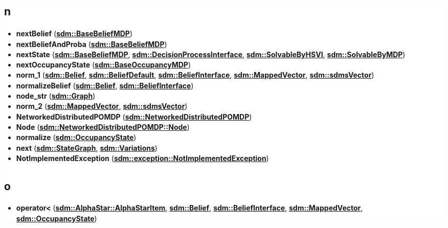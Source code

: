 
## n

* **nextBelief** ([**sdm::BaseBeliefMDP**](classsdm_1_1BaseBeliefMDP.md))
* **nextBeliefAndProba** ([**sdm::BaseBeliefMDP**](classsdm_1_1BaseBeliefMDP.md))
* **nextState** ([**sdm::BaseBeliefMDP**](classsdm_1_1BaseBeliefMDP.md), [**sdm::DecisionProcessInterface**](classsdm_1_1DecisionProcessInterface.md), [**sdm::SolvableByHSVI**](classsdm_1_1SolvableByHSVI.md), [**sdm::SolvableByMDP**](classsdm_1_1SolvableByMDP.md))
* **nextOccupancyState** ([**sdm::BaseOccupancyMDP**](classsdm_1_1BaseOccupancyMDP.md))
* **norm\_1** ([**sdm::Belief**](classsdm_1_1Belief.md), [**sdm::BeliefDefault**](classsdm_1_1BeliefDefault.md), [**sdm::BeliefInterface**](classsdm_1_1BeliefInterface.md), [**sdm::MappedVector**](classsdm_1_1MappedVector.md), [**sdm::sdmsVector**](classsdm_1_1sdmsVector.md))
* **normalizeBelief** ([**sdm::Belief**](classsdm_1_1Belief.md), [**sdm::BeliefInterface**](classsdm_1_1BeliefInterface.md))
* **node\_str** ([**sdm::Graph**](classsdm_1_1Graph.md))
* **norm\_2** ([**sdm::MappedVector**](classsdm_1_1MappedVector.md), [**sdm::sdmsVector**](classsdm_1_1sdmsVector.md))
* **NetworkedDistributedPOMDP** ([**sdm::NetworkedDistributedPOMDP**](classsdm_1_1NetworkedDistributedPOMDP.md))
* **Node** ([**sdm::NetworkedDistributedPOMDP::Node**](classsdm_1_1NetworkedDistributedPOMDP_1_1Node.md))
* **normalize** ([**sdm::OccupancyState**](classsdm_1_1OccupancyState.md))
* **next** ([**sdm::StateGraph**](classsdm_1_1StateGraph.md), [**sdm::Variations**](classsdm_1_1Variations.md))
* **NotImplementedException** ([**sdm::exception::NotImplementedException**](classsdm_1_1exception_1_1NotImplementedException.md))


## o

* **operator&lt;** ([**sdm::AlphaStar::AlphaStarItem**](classsdm_1_1AlphaStar_1_1AlphaStarItem.md), [**sdm::Belief**](classsdm_1_1Belief.md), [**sdm::BeliefInterface**](classsdm_1_1BeliefInterface.md), [**sdm::MappedVector**](classsdm_1_1MappedVector.md), [**sdm::OccupancyState**](classsdm_1_1OccupancyState.md))